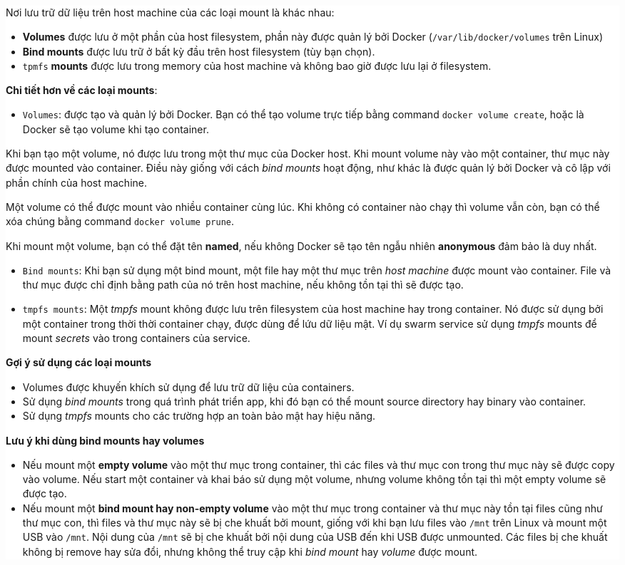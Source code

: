 Nơi lưu trữ dữ liệu trên host machine của các loại mount là khác nhau:

* **Volumes** được lưu ở một phần của host filesystem, phần này được quản lý bởi Docker (`/var/lib/docker/volumes` trên Linux)
* **Bind mounts** được lưu trữ ở bất kỳ đầu trên host filesystem (tùy bạn chọn).
* `tpmfs` **mounts** được lưu trong memory của host machine và không bao giờ được lưu lại ở filesystem.

**Chi tiết hơn về các loại mounts**:

* `Volumes`: được tạo và quản lý bởi Docker. Bạn có thể tạo volume trực tiếp bằng command `docker volume create`, hoặc là Docker
sẽ tạo volume khi tạo container.

Khi bạn tạo một volume, nó được lưu trong một thư mục của Docker host. Khi mount volume này vào một container, thư mục này được
mounted vào container. Điều này giống với cách *bind mounts* hoạt động, như khác là được quản lý bởi Docker và cô lập với phần 
chính của host machine.

Một volume có thể được mount vào nhiều container cùng lúc. Khi không có container nào chạy thì volume vẫn còn, bạn có thể xóa
chúng bằng command `docker volume prune`.

Khi mount một volume, bạn có thể đặt tên **named**, nếu không Docker sẽ tạo tên ngẫu nhiên **anonymous** đảm bảo là duy nhất.

* `Bind mounts`: Khi bạn sử dụng một bind mount, một file hay một thư mục trên *host machine* được mount vào container. File
và thư mục được chỉ định bằng path của nó trên host machine, nếu không tồn tại thì sẽ được tạo.

* `tmpfs mounts`: Một *tmpfs* mount không được lưu trên filesystem của host machine hay trong container. Nó được sử dụng bởi
một container trong thời thời container chạy, được dùng để lứu dữ liệu mật. Ví dụ swarm service sử dụng *tmpfs* mounts để mount
*secrets* vào trong containers của service.

**Gợi ý sử dụng các loại mounts**

* Volumes được khuyến khích sử dụng để lưu trữ dữ liệu của containers.
* Sử dụng *bind mounts* trong quá trình phát triển app, khi đó bạn có thể mount source directory hay binary vào container.
* Sử dụng *tmpfs* mounts cho các trường hợp an toàn bảo mật hay hiệu năng.

**Lưu ý khi dùng bind mounts hay volumes**

* Nếu mount một **empty volume** vào một thư mục trong container, thì các files và thư mục con trong thư mục này sẽ được
copy vào volume. Nếu start một container và khai báo sử dụng một volume, nhưng volume không tồn tại thì một empty volume
sẽ được tạo.
* Nếu mount một **bind mount hay non-empty volume** vào một thư mục trong container và thư mục này tồn tại files cũng như
thư mục con, thì files và thư mục này sẽ bị che khuất bởi mount, giống với khi bạn lưu files vào `/mnt` trên Linux và mount
một USB vào `/mnt`. Nội dung của `/mnt` sẽ bị che khuất bởi nội dung của USB đến khi USB được unmounted. Các files bị che
khuất không bị remove hay sửa đổi, nhưng không thể truy cập khi *bind mount* hay *volume* được mount.
